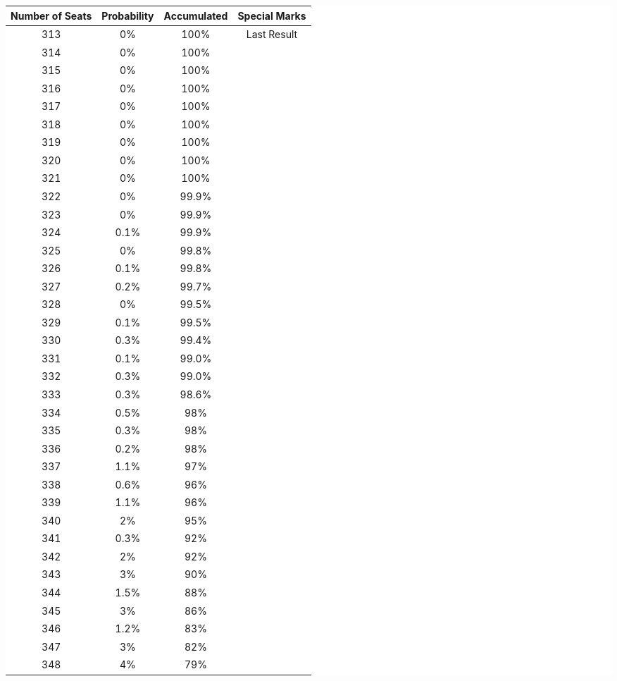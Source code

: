 | Number of Seats | Probability | Accumulated | Special Marks |
|:---------------:|:-----------:|:-----------:|:-------------:|
| 313 | 0% | 100% | Last Result |
| 314 | 0% | 100% |  |
| 315 | 0% | 100% |  |
| 316 | 0% | 100% |  |
| 317 | 0% | 100% |  |
| 318 | 0% | 100% |  |
| 319 | 0% | 100% |  |
| 320 | 0% | 100% |  |
| 321 | 0% | 100% |  |
| 322 | 0% | 99.9% |  |
| 323 | 0% | 99.9% |  |
| 324 | 0.1% | 99.9% |  |
| 325 | 0% | 99.8% |  |
| 326 | 0.1% | 99.8% |  |
| 327 | 0.2% | 99.7% |  |
| 328 | 0% | 99.5% |  |
| 329 | 0.1% | 99.5% |  |
| 330 | 0.3% | 99.4% |  |
| 331 | 0.1% | 99.0% |  |
| 332 | 0.3% | 99.0% |  |
| 333 | 0.3% | 98.6% |  |
| 334 | 0.5% | 98% |  |
| 335 | 0.3% | 98% |  |
| 336 | 0.2% | 98% |  |
| 337 | 1.1% | 97% |  |
| 338 | 0.6% | 96% |  |
| 339 | 1.1% | 96% |  |
| 340 | 2% | 95% |  |
| 341 | 0.3% | 92% |  |
| 342 | 2% | 92% |  |
| 343 | 3% | 90% |  |
| 344 | 1.5% | 88% |  |
| 345 | 3% | 86% |  |
| 346 | 1.2% | 83% |  |
| 347 | 3% | 82% |  |
| 348 | 4% | 79% |  |